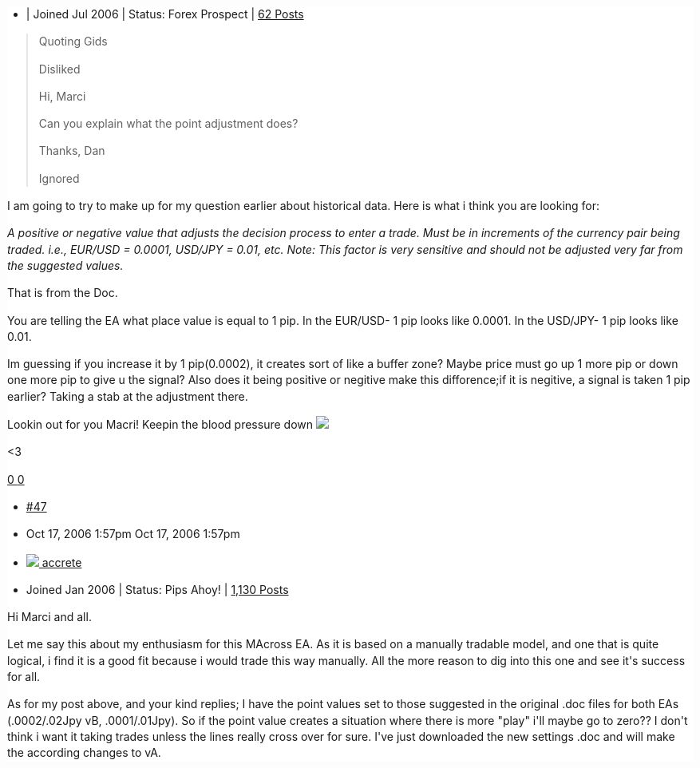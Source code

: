   * | Joined Jul 2006  | Status: Forex Prospect | [62 Posts](/search?do=process&provider=Member&searchuser=13871)

> Quoting Gids
> 
> Disliked
> 
> Hi, Marci  
>    
>  Can you explain what the point adjustment does?  
>    
>  Thanks, Dan
> 
> Ignored

I am going to try to make up for my question earlier about historical data. Here is what i think you are looking for:  
  
  
_A positive or negative value that adjusts the decision process to enter a trade. Must be in increments of the currency pair being traded. i.e., EUR/USD = 0.0001, USD/JPY = 0.01, etc. Note: This factor is very sensitive and should not be adjusted very far from the suggested values._  
  
  
  
  
That is from the Doc.  
  
You are telling the EA what place value is equal to 1 pip. In the EUR/USD- 1 pip looks like 0.0001. In the USD/JPY- 1 pip looks like 0.01.  
  
Im guessing if you increase it by 1 pip(0.0002), it creates sort of like a buffer zone? Maybe price must go up 1 more pip or down one more pip to give u the signal? Also does it being positive or negitive make this difforence;if it is negitive, a signal is taken 1 pip earlier? Taking a stab at the adjustment there.  
  
Lookin out for you Macri! Keepin the blood pressure down ![](https://resources.faireconomy.media/images/emojis/64/1f609.png?v=15.1)  
  
<3 

[0 ](javascript:void\(0\);) [0 ](javascript:void\(0\);)

  * [#47](/thread/post/120686#post120686 "Post Permalink")

  * Oct 17, 2006 1:57pm  Oct 17, 2006 1:57pm 

  * [![](https://assets.faireconomy.media/nfs/customavatars/thumbs/medium/avatar5350_4.gif) accrete](accrete)

  * Joined Jan 2006 | Status: Pips Ahoy! | [1,130 Posts](/search?do=process&provider=Member&searchuser=5350)

Hi Marci and all.   
  
Let me say this about my enthusiasm for this MAcross EA. As it is based on a manually tradable model, and one that is quite logical, i find it is a good fit because i would trade this way manually. All the more reason to dig into this one and see it's success for all.  
  
As for my post above, and your kind replies; I have the point values set to those suggested in the original .doc files for both EAs (.0002/.02Jpy vB, .0001/.01Jpy). So if the point value creates a situation where there is more "play" i'll maybe go to zero?? I don't think i want it taking trades unless the lines really cross over for sure. I've just downloaded the new settings .doc and will make the according changes to vA.  
  